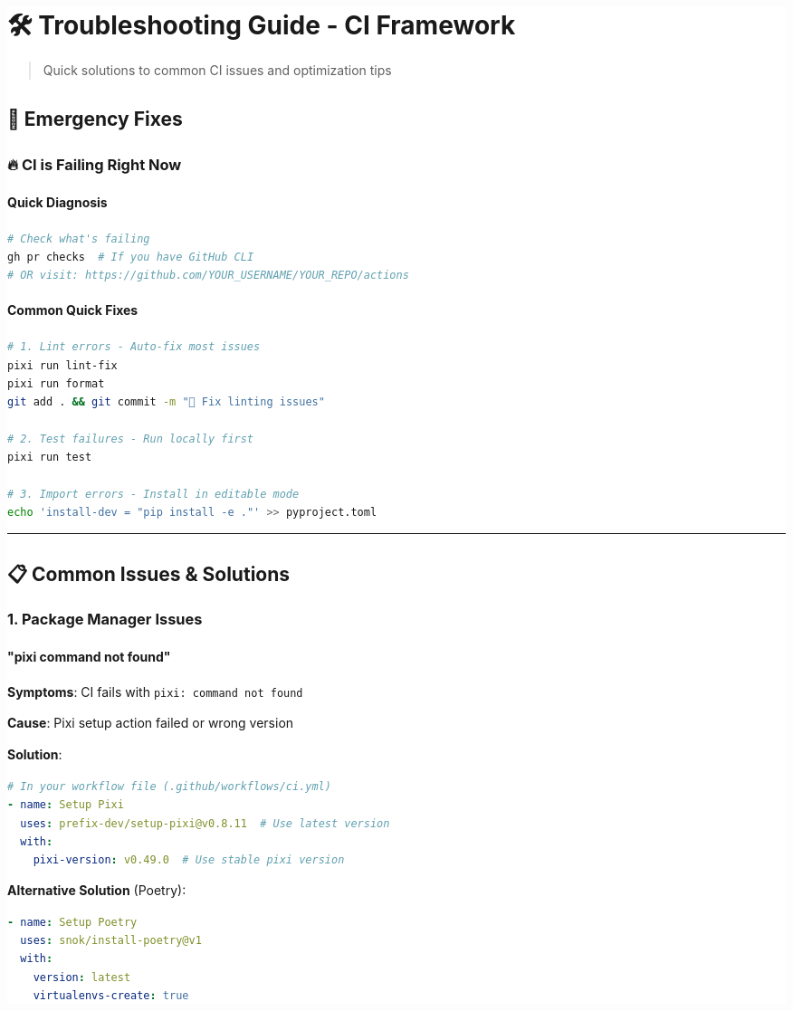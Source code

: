 # 🛠️ Troubleshooting Guide - CI Framework

> Quick solutions to common CI issues and optimization tips

## 🚨 Emergency Fixes

### 🔥 CI is Failing Right Now

#### Quick Diagnosis
```bash
# Check what's failing
gh pr checks  # If you have GitHub CLI
# OR visit: https://github.com/YOUR_USERNAME/YOUR_REPO/actions
```

#### Common Quick Fixes
```bash
# 1. Lint errors - Auto-fix most issues
pixi run lint-fix
pixi run format
git add . && git commit -m "🔧 Fix linting issues"

# 2. Test failures - Run locally first
pixi run test

# 3. Import errors - Install in editable mode
echo 'install-dev = "pip install -e ."' >> pyproject.toml
```

---

## 📋 Common Issues & Solutions

### 1. Package Manager Issues

#### "pixi command not found"

**Symptoms**: CI fails with `pixi: command not found`

**Cause**: Pixi setup action failed or wrong version

**Solution**:
```yaml
# In your workflow file (.github/workflows/ci.yml)
- name: Setup Pixi
  uses: prefix-dev/setup-pixi@v0.8.11  # Use latest version
  with:
    pixi-version: v0.49.0  # Use stable pixi version
```

**Alternative Solution** (Poetry):
```yaml
- name: Setup Poetry
  uses: snok/install-poetry@v1
  with:
    version: latest
    virtualenvs-create: true
```
